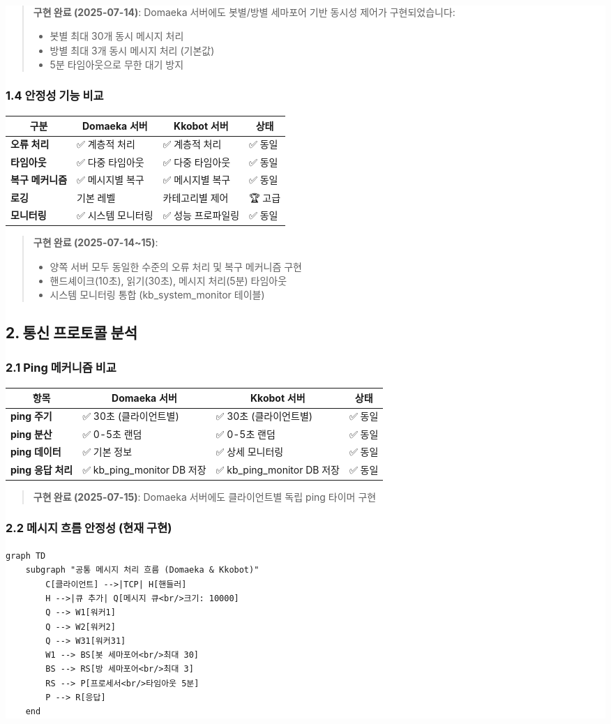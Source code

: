 > **구현 완료 (2025-07-14)**: Domaeka 서버에도 봇별/방별 세마포어 기반 동시성 제어가 구현되었습니다:
> - 봇별 최대 30개 동시 메시지 처리
> - 방별 최대 3개 동시 메시지 처리 (기본값)
> - 5분 타임아웃으로 무한 대기 방지

### 1.4 안정성 기능 비교

| 구분 | Domaeka 서버 | Kkobot 서버 | 상태 |
|------|----------|----------|------|
| **오류 처리** | ✅ 계층적 처리 | ✅ 계층적 처리 | ✅ 동일 |
| **타임아웃** | ✅ 다중 타임아웃 | ✅ 다중 타임아웃 | ✅ 동일 |
| **복구 메커니즘** | ✅ 메시지별 복구 | ✅ 메시지별 복구 | ✅ 동일 |
| **로깅** | 기본 레벨 | 카테고리별 제어 | 🏆 고급 |
| **모니터링** | ✅ 시스템 모니터링 | ✅ 성능 프로파일링 | ✅ 동일 |

> **구현 완료 (2025-07-14~15)**: 
> - 양쪽 서버 모두 동일한 수준의 오류 처리 및 복구 메커니즘 구현
> - 핸드셰이크(10초), 읽기(30초), 메시지 처리(5분) 타임아웃
> - 시스템 모니터링 통합 (kb_system_monitor 테이블)

## 2. 통신 프로토콜 분석

### 2.1 Ping 메커니즘 비교

| 항목 | Domaeka 서버 | Kkobot 서버 | 상태 |
|------|----------|----------|----------|
| **ping 주기** | ✅ 30초 (클라이언트별) | ✅ 30초 (클라이언트별) | ✅ 동일 |
| **ping 분산** | ✅ 0-5초 랜덤 | ✅ 0-5초 랜덤 | ✅ 동일 |
| **ping 데이터** | ✅ 기본 정보 | ✅ 상세 모니터링 | ✅ 동일 |
| **ping 응답 처리** | ✅ kb_ping_monitor DB 저장 | ✅ kb_ping_monitor DB 저장 | ✅ 동일 |

> **구현 완료 (2025-07-15)**: Domaeka 서버에도 클라이언트별 독립 ping 타이머 구현

### 2.2 메시지 흐름 안정성 (현재 구현)

```mermaid
graph TD
    subgraph "공통 메시지 처리 흐름 (Domaeka & Kkobot)"
        C[클라이언트] -->|TCP| H[핸들러]
        H -->|큐 추가| Q[메시지 큐<br/>크기: 10000]
        Q --> W1[워커1]
        Q --> W2[워커2]
        Q --> W31[워커31]
        W1 --> BS[봇 세마포어<br/>최대 30]
        BS --> RS[방 세마포어<br/>최대 3]
        RS --> P[프로세서<br/>타임아웃 5분]
        P --> R[응답]
    end
```
